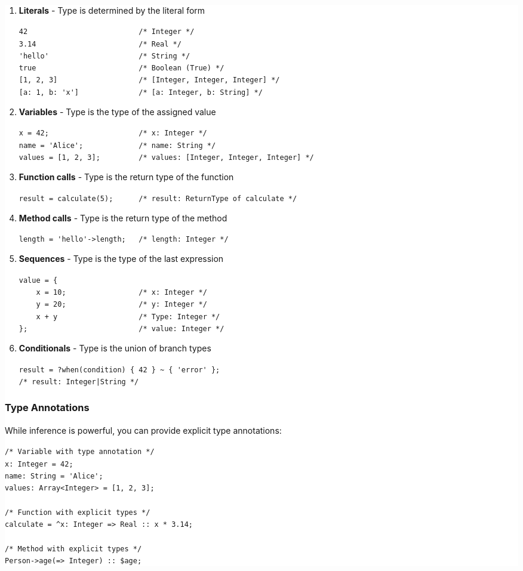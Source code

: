 1. **Literals** - Type is determined by the literal form
   ```walnut
   42                          /* Integer */
   3.14                        /* Real */
   'hello'                     /* String */
   true                        /* Boolean (True) */
   [1, 2, 3]                   /* [Integer, Integer, Integer] */
   [a: 1, b: 'x']              /* [a: Integer, b: String] */
   ```

2. **Variables** - Type is the type of the assigned value
   ```walnut
   x = 42;                     /* x: Integer */
   name = 'Alice';             /* name: String */
   values = [1, 2, 3];         /* values: [Integer, Integer, Integer] */
   ```

3. **Function calls** - Type is the return type of the function
   ```walnut
   result = calculate(5);      /* result: ReturnType of calculate */
   ```

4. **Method calls** - Type is the return type of the method
   ```walnut
   length = 'hello'->length;   /* length: Integer */
   ```

5. **Sequences** - Type is the type of the last expression
   ```walnut
   value = {
       x = 10;                 /* x: Integer */
       y = 20;                 /* y: Integer */
       x + y                   /* Type: Integer */
   };                          /* value: Integer */
   ```

6. **Conditionals** - Type is the union of branch types
   ```walnut
   result = ?when(condition) { 42 } ~ { 'error' };
   /* result: Integer|String */
   ```

### Type Annotations

While inference is powerful, you can provide explicit type annotations:

```walnut
/* Variable with type annotation */
x: Integer = 42;
name: String = 'Alice';
values: Array<Integer> = [1, 2, 3];

/* Function with explicit types */
calculate = ^x: Integer => Real :: x * 3.14;

/* Method with explicit types */
Person->age(=> Integer) :: $age;
```
